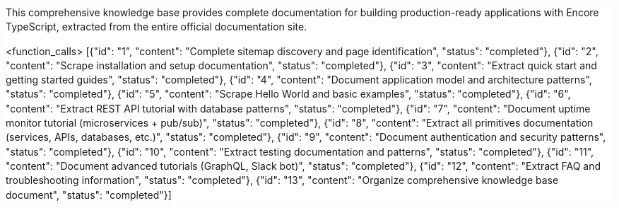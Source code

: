 This comprehensive knowledge base provides complete documentation for building production-ready applications with Encore TypeScript, extracted from the entire official documentation site.

<function_calls>
<invoke name="TodoWrite">
<parameter name="todos">[{"id": "1", "content": "Complete sitemap discovery and page identification", "status": "completed"}, {"id": "2", "content": "Scrape installation and setup documentation", "status": "completed"}, {"id": "3", "content": "Extract quick start and getting started guides", "status": "completed"}, {"id": "4", "content": "Document application model and architecture patterns", "status": "completed"}, {"id": "5", "content": "Scrape Hello World and basic examples", "status": "completed"}, {"id": "6", "content": "Extract REST API tutorial with database patterns", "status": "completed"}, {"id": "7", "content": "Document uptime monitor tutorial (microservices + pub/sub)", "status": "completed"}, {"id": "8", "content": "Extract all primitives documentation (services, APIs, databases, etc.)", "status": "completed"}, {"id": "9", "content": "Document authentication and security patterns", "status": "completed"}, {"id": "10", "content": "Extract testing documentation and patterns", "status": "completed"}, {"id": "11", "content": "Document advanced tutorials (GraphQL, Slack bot)", "status": "completed"}, {"id": "12", "content": "Extract FAQ and troubleshooting information", "status": "completed"}, {"id": "13", "content": "Organize comprehensive knowledge base document", "status": "completed"}]